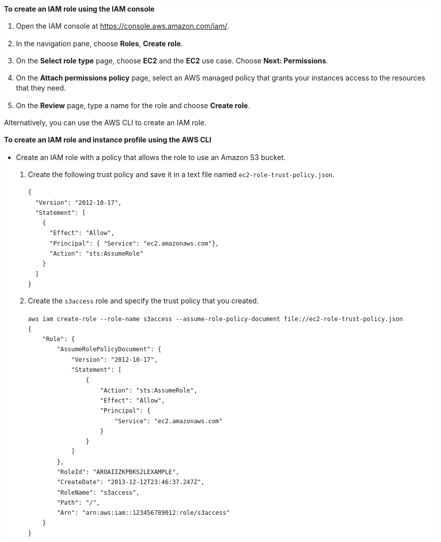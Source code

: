 **To create an IAM role using the IAM console**

1. Open the IAM console at [https://console\.aws\.amazon\.com/iam/](https://console.aws.amazon.com/iam/)\.

1. In the navigation pane, choose **Roles**, **Create role**\.

1. On the **Select role type** page, choose **EC2** and the **EC2** use case\. Choose **Next: Permissions**\.

1. On the **Attach permissions policy** page, select an AWS managed policy that grants your instances access to the resources that they need\.

1. On the **Review** page, type a name for the role and choose **Create role**\.

Alternatively, you can use the AWS CLI to create an IAM role\.<a name="create-iam-role-cli"></a>

**To create an IAM role and instance profile using the AWS CLI**
+ Create an IAM role with a policy that allows the role to use an Amazon S3 bucket\.

  1. Create the following trust policy and save it in a text file named `ec2-role-trust-policy.json`\.

     ```
     {
       "Version": "2012-10-17",
       "Statement": [
         {
           "Effect": "Allow",
           "Principal": { "Service": "ec2.amazonaws.com"},
           "Action": "sts:AssumeRole"
         }
       ]
     }
     ```

  1. Create the `s3access` role and specify the trust policy that you created\.

     ```
     aws iam create-role --role-name s3access --assume-role-policy-document file://ec2-role-trust-policy.json
     {
         "Role": {
             "AssumeRolePolicyDocument": {
                 "Version": "2012-10-17",
                 "Statement": [
                     {
                         "Action": "sts:AssumeRole",
                         "Effect": "Allow",
                         "Principal": {
                             "Service": "ec2.amazonaws.com"
                         }
                     }
                 ]
             },
             "RoleId": "AROAIIZKPBKS2LEXAMPLE",
             "CreateDate": "2013-12-12T23:46:37.247Z",
             "RoleName": "s3access",
             "Path": "/",
             "Arn": "arn:aws:iam::123456789012:role/s3access"
         }
     }
     ```
